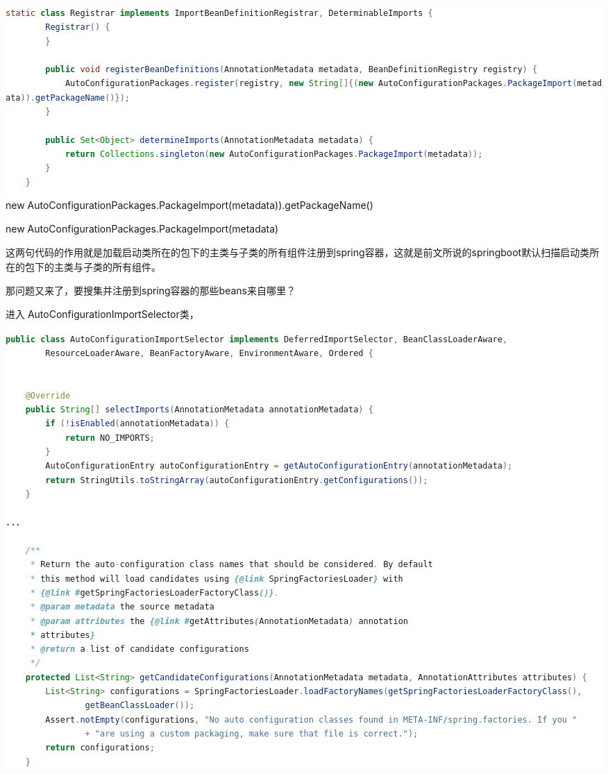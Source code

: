 
```java
static class Registrar implements ImportBeanDefinitionRegistrar, DeterminableImports {
        Registrar() {
        }

        public void registerBeanDefinitions(AnnotationMetadata metadata, BeanDefinitionRegistry registry) {
            AutoConfigurationPackages.register(registry, new String[]{(new AutoConfigurationPackages.PackageImport(metadata)).getPackageName()});
        }

        public Set<Object> determineImports(AnnotationMetadata metadata) {
            return Collections.singleton(new AutoConfigurationPackages.PackageImport(metadata));
        }
    }
```

new AutoConfigurationPackages.PackageImport(metadata)).getPackageName()

new AutoConfigurationPackages.PackageImport(metadata)

这两句代码的作用就是加载启动类所在的包下的主类与子类的所有组件注册到spring容器，这就是前文所说的springboot默认扫描启动类所在的包下的主类与子类的所有组件。

 

那问题又来了，要搜集并注册到spring容器的那些beans来自哪里？

进入 AutoConfigurationImportSelector类，

```java
public class AutoConfigurationImportSelector implements DeferredImportSelector, BeanClassLoaderAware,
		ResourceLoaderAware, BeanFactoryAware, EnvironmentAware, Ordered {


	@Override
	public String[] selectImports(AnnotationMetadata annotationMetadata) {
		if (!isEnabled(annotationMetadata)) {
			return NO_IMPORTS;
		}
		AutoConfigurationEntry autoConfigurationEntry = getAutoConfigurationEntry(annotationMetadata);
		return StringUtils.toStringArray(autoConfigurationEntry.getConfigurations());
	}

...

	/**
	 * Return the auto-configuration class names that should be considered. By default
	 * this method will load candidates using {@link SpringFactoriesLoader} with
	 * {@link #getSpringFactoriesLoaderFactoryClass()}.
	 * @param metadata the source metadata
	 * @param attributes the {@link #getAttributes(AnnotationMetadata) annotation
	 * attributes}
	 * @return a list of candidate configurations
	 */
	protected List<String> getCandidateConfigurations(AnnotationMetadata metadata, AnnotationAttributes attributes) {
		List<String> configurations = SpringFactoriesLoader.loadFactoryNames(getSpringFactoriesLoaderFactoryClass(),
				getBeanClassLoader());
		Assert.notEmpty(configurations, "No auto configuration classes found in META-INF/spring.factories. If you "
				+ "are using a custom packaging, make sure that file is correct.");
		return configurations;
	}

```
